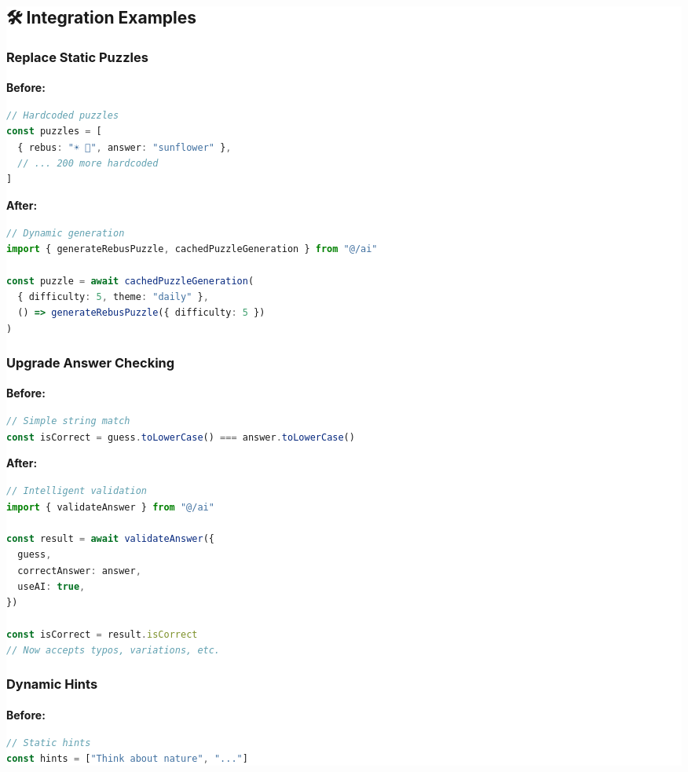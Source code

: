 
## 🛠️ Integration Examples

### Replace Static Puzzles

**Before:**
```typescript
// Hardcoded puzzles
const puzzles = [
  { rebus: "☀️ 🌻", answer: "sunflower" },
  // ... 200 more hardcoded
]
```

**After:**
```typescript
// Dynamic generation
import { generateRebusPuzzle, cachedPuzzleGeneration } from "@/ai"

const puzzle = await cachedPuzzleGeneration(
  { difficulty: 5, theme: "daily" },
  () => generateRebusPuzzle({ difficulty: 5 })
)
```

### Upgrade Answer Checking

**Before:**
```typescript
// Simple string match
const isCorrect = guess.toLowerCase() === answer.toLowerCase()
```

**After:**
```typescript
// Intelligent validation
import { validateAnswer } from "@/ai"

const result = await validateAnswer({
  guess,
  correctAnswer: answer,
  useAI: true,
})

const isCorrect = result.isCorrect
// Now accepts typos, variations, etc.
```

### Dynamic Hints

**Before:**
```typescript
// Static hints
const hints = ["Think about nature", "..."]
```

